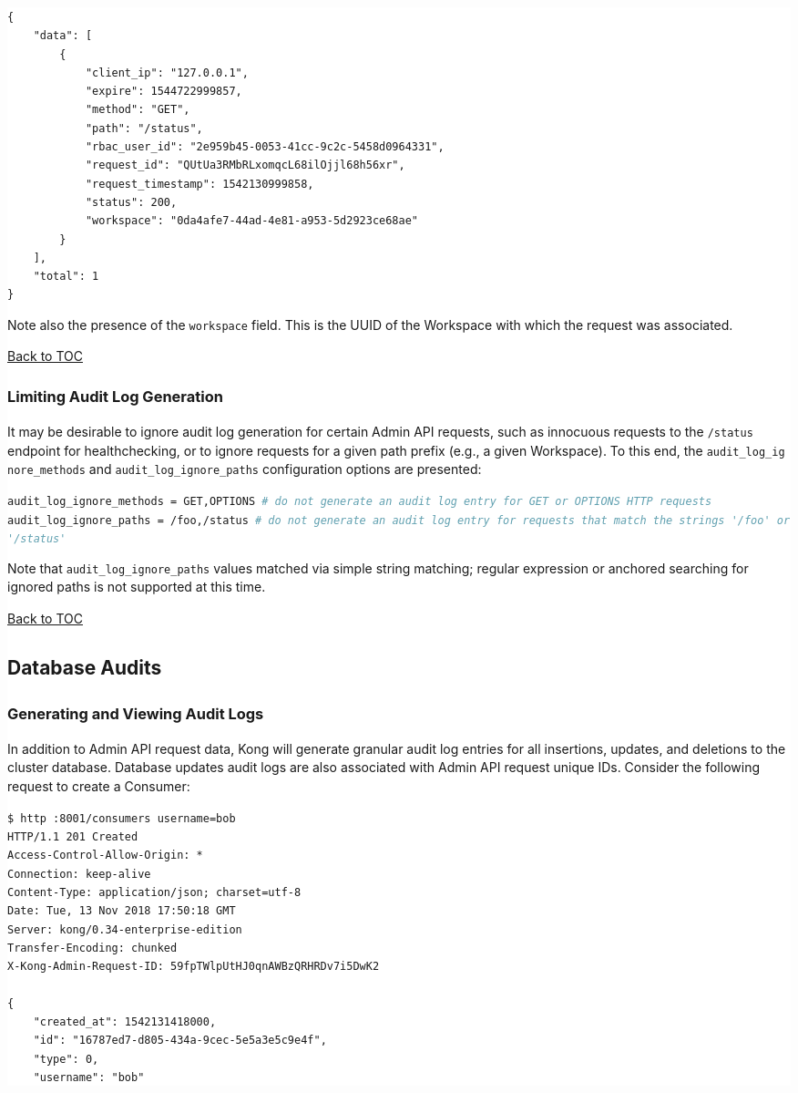 ```
{
    "data": [
        {
            "client_ip": "127.0.0.1", 
            "expire": 1544722999857, 
            "method": "GET", 
            "path": "/status", 
            "rbac_user_id": "2e959b45-0053-41cc-9c2c-5458d0964331", 
            "request_id": "QUtUa3RMbRLxomqcL68ilOjjl68h56xr", 
            "request_timestamp": 1542130999858, 
            "status": 200, 
            "workspace": "0da4afe7-44ad-4e81-a953-5d2923ce68ae"
        }
    ], 
    "total": 1
}
```

Note also the presence of the `workspace` field. This is the UUID of the Workspace with which the request was associated.

[Back to TOC](#table-of-contents)

### Limiting Audit Log Generation

It may be desirable to ignore audit log generation for certain Admin API requests, such as innocuous requests to the `/status` endpoint for healthchecking, or to ignore requests for a given path prefix (e.g., a given Workspace). To this end, the `audit_log_ignore_methods` and `audit_log_ignore_paths` configuration options are presented:

```bash
audit_log_ignore_methods = GET,OPTIONS # do not generate an audit log entry for GET or OPTIONS HTTP requests
audit_log_ignore_paths = /foo,/status # do not generate an audit log entry for requests that match the strings '/foo' or '/status'
```

Note that `audit_log_ignore_paths` values matched via simple string matching; regular expression or anchored searching for ignored paths is not supported at this time.

[Back to TOC](#table-of-contents)

## Database Audits

### Generating and Viewing Audit Logs

In addition to Admin API request data, Kong will generate granular audit log entries for all insertions, updates, and deletions to the cluster database. Database updates audit logs are also associated with Admin API request unique IDs. Consider the following request to create a Consumer:

```
$ http :8001/consumers username=bob
HTTP/1.1 201 Created
Access-Control-Allow-Origin: *
Connection: keep-alive
Content-Type: application/json; charset=utf-8
Date: Tue, 13 Nov 2018 17:50:18 GMT
Server: kong/0.34-enterprise-edition
Transfer-Encoding: chunked
X-Kong-Admin-Request-ID: 59fpTWlpUtHJ0qnAWBzQRHRDv7i5DwK2

{
    "created_at": 1542131418000, 
    "id": "16787ed7-d805-434a-9cec-5e5a3e5c9e4f", 
    "type": 0, 
    "username": "bob"
```